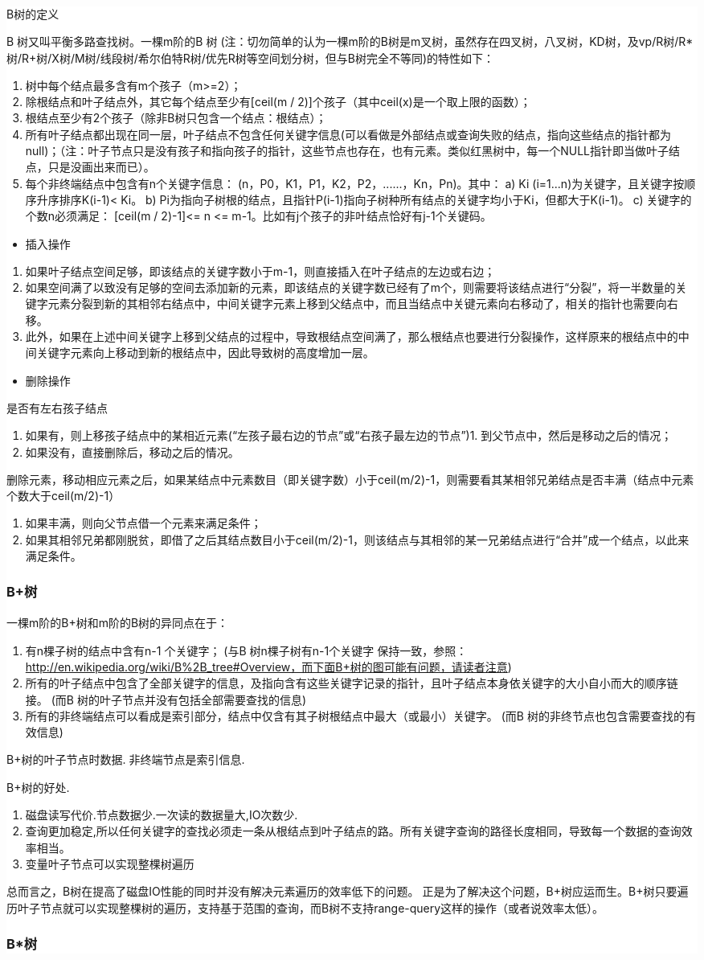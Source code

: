B树的定义

B 树又叫平衡多路查找树。一棵m阶的B 树 (注：切勿简单的认为一棵m阶的B树是m叉树，虽然存在四叉树，八叉树，KD树，及vp/R树/R*树/R+树/X树/M树/线段树/希尔伯特R树/优先R树等空间划分树，但与B树完全不等同)的特性如下：

1. 树中每个结点最多含有m个孩子（m>=2）；
1. 除根结点和叶子结点外，其它每个结点至少有[ceil(m / 2)]个孩子（其中ceil(x)是一个取上限的函数）；
1. 根结点至少有2个孩子（除非B树只包含一个结点：根结点）；
1. 所有叶子结点都出现在同一层，叶子结点不包含任何关键字信息(可以看做是外部结点或查询失败的结点，指向这些结点的指针都为null)；（注：叶子节点只是没有孩子和指向孩子的指针，这些节点也存在，也有元素。类似红黑树中，每一个NULL指针即当做叶子结点，只是没画出来而已）。
1. 每个非终端结点中包含有n个关键字信息： (n，P0，K1，P1，K2，P2，......，Kn，Pn)。其中：
	a) Ki (i=1...n)为关键字，且关键字按顺序升序排序K(i-1)< Ki。
	b) Pi为指向子树根的结点，且指针P(i-1)指向子树种所有结点的关键字均小于Ki，但都大于K(i-1)。
	c) 关键字的个数n必须满足： [ceil(m / 2)-1]<= n <= m-1。比如有j个孩子的非叶结点恰好有j-1个关键码。



- 插入操作

1. 如果叶子结点空间足够，即该结点的关键字数小于m-1，则直接插入在叶子结点的左边或右边；
2. 如果空间满了以致没有足够的空间去添加新的元素，即该结点的关键字数已经有了m个，则需要将该结点进行“分裂”，将一半数量的关键字元素分裂到新的其相邻右结点中，中间关键字元素上移到父结点中，而且当结点中关键元素向右移动了，相关的指针也需要向右移。
3. 此外，如果在上述中间关键字上移到父结点的过程中，导致根结点空间满了，那么根结点也要进行分裂操作，这样原来的根结点中的中间关键字元素向上移动到新的根结点中，因此导致树的高度增加一层。


- 删除操作

是否有左右孩子结点

1. 如果有，则上移孩子结点中的某相近元素(“左孩子最右边的节点”或“右孩子最左边的节点”)1. 到父节点中，然后是移动之后的情况；
1. 如果没有，直接删除后，移动之后的情况。

删除元素，移动相应元素之后，如果某结点中元素数目（即关键字数）小于ceil(m/2)-1，则需要看其某相邻兄弟结点是否丰满（结点中元素个数大于ceil(m/2)-1）

1. 如果丰满，则向父节点借一个元素来满足条件；
1. 如果其相邻兄弟都刚脱贫，即借了之后其结点数目小于ceil(m/2)-1，则该结点与其相邻的某一兄弟结点进行“合并”成一个结点，以此来满足条件。

### B+树

一棵m阶的B+树和m阶的B树的异同点在于：

1. 有n棵子树的结点中含有n-1 个关键字； (与B 树n棵子树有n-1个关键字 保持一致，参照：http://en.wikipedia.org/wiki/B%2B_tree#Overview，而下面B+树的图可能有问题，请读者注意)
1. 所有的叶子结点中包含了全部关键字的信息，及指向含有这些关键字记录的指针，且叶子结点本身依关键字的大小自小而大的顺序链接。 (而B 树的叶子节点并没有包括全部需要查找的信息)
1. 所有的非终端结点可以看成是索引部分，结点中仅含有其子树根结点中最大（或最小）关键字。 (而B 树的非终节点也包含需要查找的有效信息)

B+树的叶子节点时数据. 非终端节点是索引信息.

B+树的好处.


1. 磁盘读写代价.节点数据少.一次读的数据量大,IO次数少.
1. 查询更加稳定,所以任何关键字的查找必须走一条从根结点到叶子结点的路。所有关键字查询的路径长度相同，导致每一个数据的查询效率相当。
1. 变量叶子节点可以实现整棵树遍历

总而言之，B树在提高了磁盘IO性能的同时并没有解决元素遍历的效率低下的问题。
正是为了解决这个问题，B+树应运而生。B+树只要遍历叶子节点就可以实现整棵树的遍历，支持基于范围的查询，而B树不支持range-query这样的操作（或者说效率太低）。

### B*树
